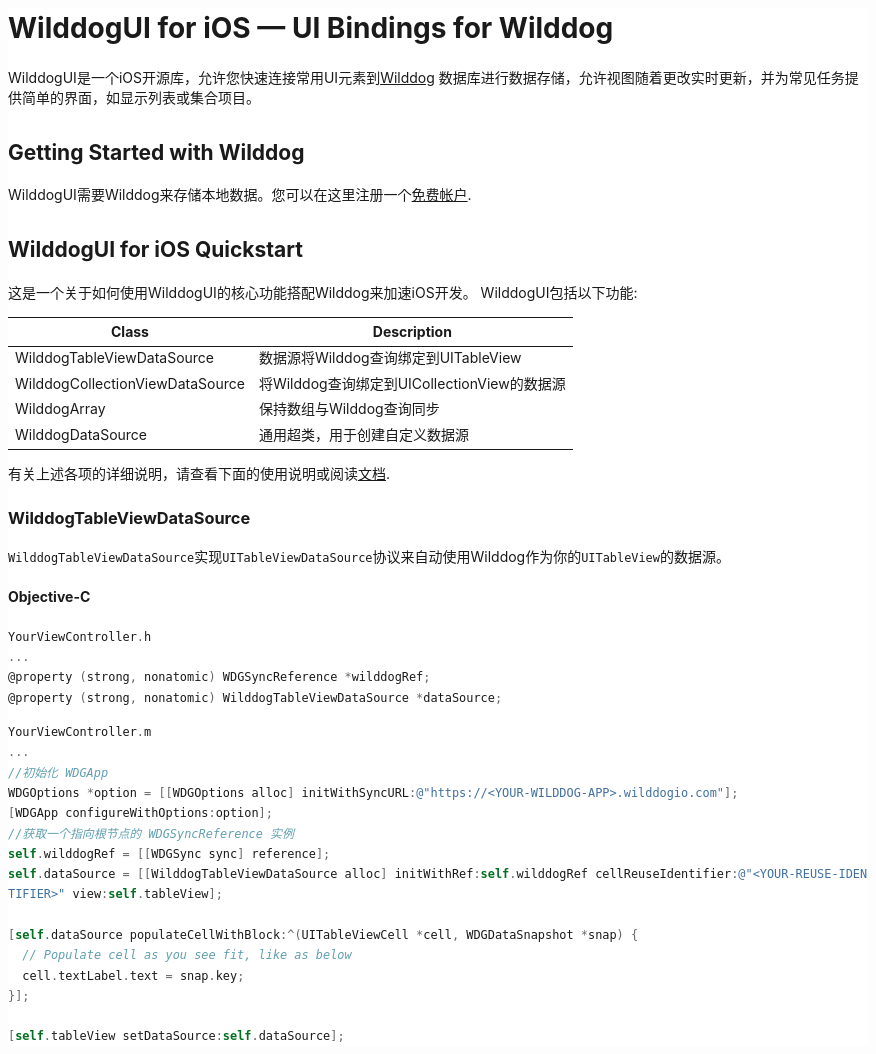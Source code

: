 # WilddogUI for iOS — UI Bindings for Wilddog
WilddogUI是一个iOS开源库，允许您快速连接常用UI元素到[Wilddog](https://www.wilddog.com/?utm_source=wilddogui-ios) 数据库进行数据存储，允许视图随着更改实时更新，并为常见任务提供简单的界面，如显示列表或集合项目。

## Getting Started with Wilddog 
WilddogUI需要Wilddog来存储本地数据。您可以在这里注册一个[免费帐户](https://www.wilddog.com/my-account/signup).

## WilddogUI for iOS Quickstart

这是一个关于如何使用WilddogUI的核心功能搭配Wilddog来加速iOS开发。 WilddogUI包括以下功能:

Class  | Description
------------- | -------------
WilddogTableViewDataSource | 数据源将Wilddog查询绑定到UITableView
WilddogCollectionViewDataSource | 将Wilddog查询绑定到UICollectionView的数据源
WilddogArray | 保持数组与Wilddog查询同步
WilddogDataSource | 通用超类，用于创建自定义数据源

有关上述各项的详细说明，请查看下面的使用说明或阅读[文档](http://wilddogui.wilddogapp.com/docs/ios/index.html).
### WilddogTableViewDataSource


`WilddogTableViewDataSource`实现`UITableViewDataSource`协议来自动使用Wilddog作为你的`UITableView`的数据源。

#### Objective-C
```objective-c
YourViewController.h
...
@property (strong, nonatomic) WDGSyncReference *wilddogRef;
@property (strong, nonatomic) WilddogTableViewDataSource *dataSource;
```

```objective-c
YourViewController.m
...
//初始化 WDGApp
WDGOptions *option = [[WDGOptions alloc] initWithSyncURL:@"https://<YOUR-WILDDOG-APP>.wilddogio.com"];
[WDGApp configureWithOptions:option];
//获取一个指向根节点的 WDGSyncReference 实例
self.wilddogRef = [[WDGSync sync] reference];
self.dataSource = [[WilddogTableViewDataSource alloc] initWithRef:self.wilddogRef cellReuseIdentifier:@"<YOUR-REUSE-IDENTIFIER>" view:self.tableView];

[self.dataSource populateCellWithBlock:^(UITableViewCell *cell, WDGDataSnapshot *snap) {
  // Populate cell as you see fit, like as below
  cell.textLabel.text = snap.key;
}];

[self.tableView setDataSource:self.dataSource];
```
